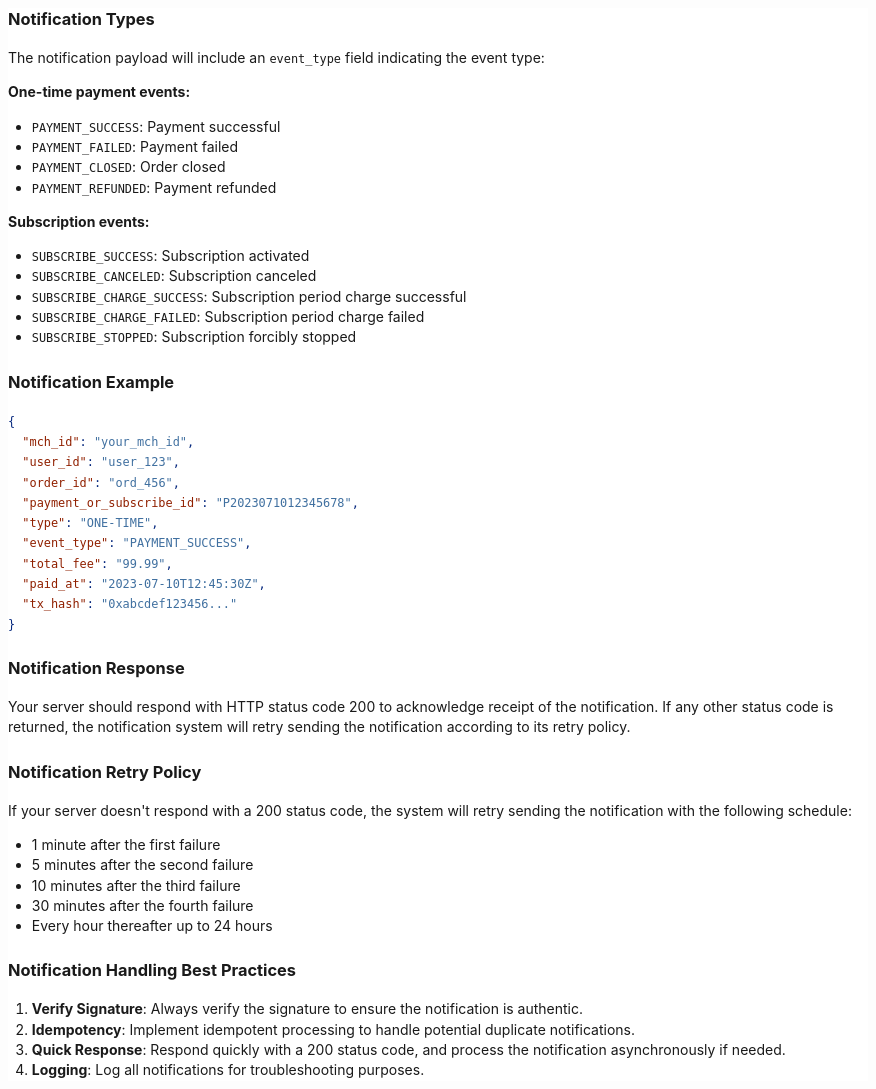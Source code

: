 ### Notification Types

The notification payload will include an `event_type` field indicating the event type:

**One-time payment events:**
- `PAYMENT_SUCCESS`: Payment successful
- `PAYMENT_FAILED`: Payment failed
- `PAYMENT_CLOSED`: Order closed
- `PAYMENT_REFUNDED`: Payment refunded

**Subscription events:**
- `SUBSCRIBE_SUCCESS`: Subscription activated
- `SUBSCRIBE_CANCELED`: Subscription canceled
- `SUBSCRIBE_CHARGE_SUCCESS`: Subscription period charge successful
- `SUBSCRIBE_CHARGE_FAILED`: Subscription period charge failed
- `SUBSCRIBE_STOPPED`: Subscription forcibly stopped

### Notification Example

```json
{
  "mch_id": "your_mch_id",
  "user_id": "user_123",
  "order_id": "ord_456",
  "payment_or_subscribe_id": "P2023071012345678",
  "type": "ONE-TIME",
  "event_type": "PAYMENT_SUCCESS",
  "total_fee": "99.99",
  "paid_at": "2023-07-10T12:45:30Z",
  "tx_hash": "0xabcdef123456..."
}
```

### Notification Response

Your server should respond with HTTP status code 200 to acknowledge receipt of the notification. If any other status code is returned, the notification system will retry sending the notification according to its retry policy.

### Notification Retry Policy

If your server doesn't respond with a 200 status code, the system will retry sending the notification with the following schedule:
- 1 minute after the first failure
- 5 minutes after the second failure
- 10 minutes after the third failure
- 30 minutes after the fourth failure
- Every hour thereafter up to 24 hours

### Notification Handling Best Practices

1. **Verify Signature**: Always verify the signature to ensure the notification is authentic.
2. **Idempotency**: Implement idempotent processing to handle potential duplicate notifications.
3. **Quick Response**: Respond quickly with a 200 status code, and process the notification asynchronously if needed.
4. **Logging**: Log all notifications for troubleshooting purposes.
